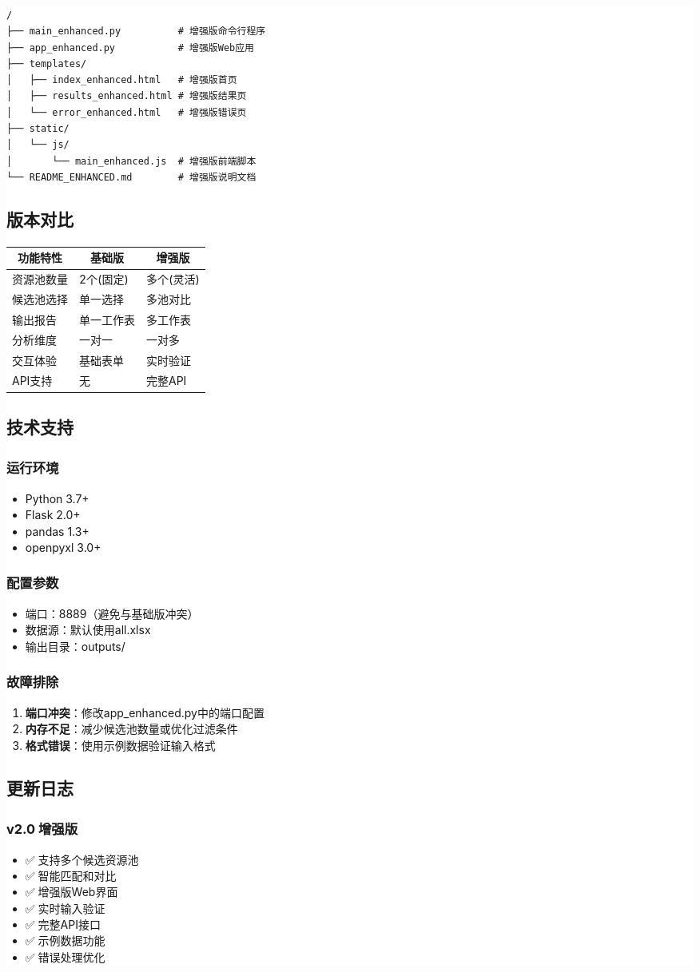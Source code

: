 ```
/
├── main_enhanced.py          # 增强版命令行程序
├── app_enhanced.py           # 增强版Web应用
├── templates/
│   ├── index_enhanced.html   # 增强版首页
│   ├── results_enhanced.html # 增强版结果页
│   └── error_enhanced.html   # 增强版错误页
├── static/
│   └── js/
│       └── main_enhanced.js  # 增强版前端脚本
└── README_ENHANCED.md        # 增强版说明文档
```

## 版本对比

| 功能特性 | 基础版 | 增强版 |
|----------|--------|--------|
| 资源池数量 | 2个(固定) | 多个(灵活) |
| 候选池选择 | 单一选择 | 多池对比 |
| 输出报告 | 单一工作表 | 多工作表 |
| 分析维度 | 一对一 | 一对多 |
| 交互体验 | 基础表单 | 实时验证 |
| API支持 | 无 | 完整API |

## 技术支持

### 运行环境
- Python 3.7+
- Flask 2.0+
- pandas 1.3+
- openpyxl 3.0+

### 配置参数
- 端口：8889（避免与基础版冲突）
- 数据源：默认使用all.xlsx
- 输出目录：outputs/

### 故障排除
1. **端口冲突**：修改app_enhanced.py中的端口配置
2. **内存不足**：减少候选池数量或优化过滤条件
3. **格式错误**：使用示例数据验证输入格式

## 更新日志

### v2.0 增强版
- ✅ 支持多个候选资源池
- ✅ 智能匹配和对比
- ✅ 增强版Web界面
- ✅ 实时输入验证
- ✅ 完整API接口
- ✅ 示例数据功能
- ✅ 错误处理优化

